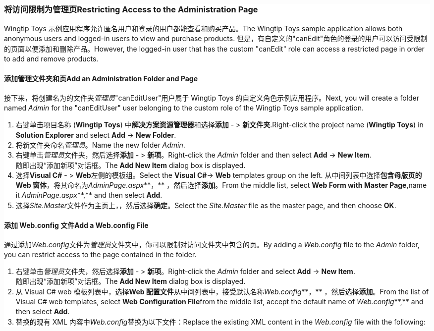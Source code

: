 ### <a name="restricting-access-to-the-administration-page"></a><span data-ttu-id="c4a4e-178">将访问限制为管理页</span><span class="sxs-lookup"><span data-stu-id="c4a4e-178">Restricting Access to the Administration Page</span></span>

<span data-ttu-id="c4a4e-179">Wingtip Toys 示例应用程序允许匿名用户和登录的用户都能查看和购买产品。</span><span class="sxs-lookup"><span data-stu-id="c4a4e-179">The Wingtip Toys sample application allows both anonymous users and logged-in users to view and purchase products.</span></span> <span data-ttu-id="c4a4e-180">但是，有自定义的"canEdit"角色的登录的用户可以访问受限制的页面以便添加和删除产品。</span><span class="sxs-lookup"><span data-stu-id="c4a4e-180">However, the logged-in user that has the custom "canEdit" role can access a restricted page in order to add and remove products.</span></span>

#### <a name="add-an-administration-folder-and-page"></a><span data-ttu-id="c4a4e-181">添加管理文件夹和页</span><span class="sxs-lookup"><span data-stu-id="c4a4e-181">Add an Administration Folder and Page</span></span>

<span data-ttu-id="c4a4e-182">接下来，将创建名为的文件夹*管理员*"canEditUser"用户属于 Wingtip Toys 的自定义角色示例应用程序。</span><span class="sxs-lookup"><span data-stu-id="c4a4e-182">Next, you will create a folder named *Admin* for the "canEditUser" user belonging to the custom role of the Wingtip Toys sample application.</span></span>

1. <span data-ttu-id="c4a4e-183">右键单击项目名称 (**Wingtip Toys**) 中**解决方案资源管理器**和选择**添加** - &gt; **新文件夹**.</span><span class="sxs-lookup"><span data-stu-id="c4a4e-183">Right-click the project name (**Wingtip Toys**) in **Solution Explorer** and select **Add** -&gt; **New Folder**.</span></span>
2. <span data-ttu-id="c4a4e-184">将新文件夹命名*管理员*。</span><span class="sxs-lookup"><span data-stu-id="c4a4e-184">Name the new folder *Admin*.</span></span>
3. <span data-ttu-id="c4a4e-185">右键单击*管理员*文件夹，然后选择**添加** - &gt; **新项**。</span><span class="sxs-lookup"><span data-stu-id="c4a4e-185">Right-click the *Admin* folder and then select **Add** -&gt; **New Item**.</span></span>   
 <span data-ttu-id="c4a4e-186">随即出现“添加新项”对话框。</span><span class="sxs-lookup"><span data-stu-id="c4a4e-186">The **Add New Item** dialog box is displayed.</span></span>
4. <span data-ttu-id="c4a4e-187">选择**Visual C#** - &gt; **Web**左侧的模板组。</span><span class="sxs-lookup"><span data-stu-id="c4a4e-187">Select the **Visual C#**-&gt; **Web** templates group on the left.</span></span> <span data-ttu-id="c4a4e-188">从中间列表中选择**包含母版页的 Web 窗体**，将其命名为*AdminPage.aspx***，** ，然后选择**添加**。</span><span class="sxs-lookup"><span data-stu-id="c4a4e-188">From the middle list, select **Web Form with Master Page**,name it *AdminPage.aspx***,** and then select **Add**.</span></span>
5. <span data-ttu-id="c4a4e-189">选择*Site.Master*文件作为主页上，，然后选择**确定**。</span><span class="sxs-lookup"><span data-stu-id="c4a4e-189">Select the *Site.Master* file as the master page, and then choose **OK**.</span></span>

#### <a name="add-a-webconfig-file"></a><span data-ttu-id="c4a4e-190">添加 Web.config 文件</span><span class="sxs-lookup"><span data-stu-id="c4a4e-190">Add a Web.config File</span></span>

<span data-ttu-id="c4a4e-191">通过添加*Web.config*文件为*管理员*文件夹中，你可以限制对访问文件夹中包含的页。</span><span class="sxs-lookup"><span data-stu-id="c4a4e-191">By adding a *Web.config* file to the *Admin* folder, you can restrict access to the page contained in the folder.</span></span>

1. <span data-ttu-id="c4a4e-192">右键单击*管理员*文件夹，然后选择**添加** - &gt; **新项**。</span><span class="sxs-lookup"><span data-stu-id="c4a4e-192">Right-click the *Admin* folder and select **Add** -&gt; **New Item**.</span></span>  
 <span data-ttu-id="c4a4e-193">随即出现“添加新项”对话框。</span><span class="sxs-lookup"><span data-stu-id="c4a4e-193">The **Add New Item** dialog box is displayed.</span></span>
2. <span data-ttu-id="c4a4e-194">从 Visual C# web 模板列表中，选择**Web 配置文件**从中间列表中，接受默认名称*Web.config***，** ，然后选择**添加**。</span><span class="sxs-lookup"><span data-stu-id="c4a4e-194">From the list of Visual C# web templates, select **Web Configuration File**from the middle list, accept the default name of *Web.config***,** and then select **Add**.</span></span>
3. <span data-ttu-id="c4a4e-195">替换的现有 XML 内容中*Web.config*替换为以下文件：</span><span class="sxs-lookup"><span data-stu-id="c4a4e-195">Replace the existing XML content in the *Web.config* file with the following:</span></span>  
